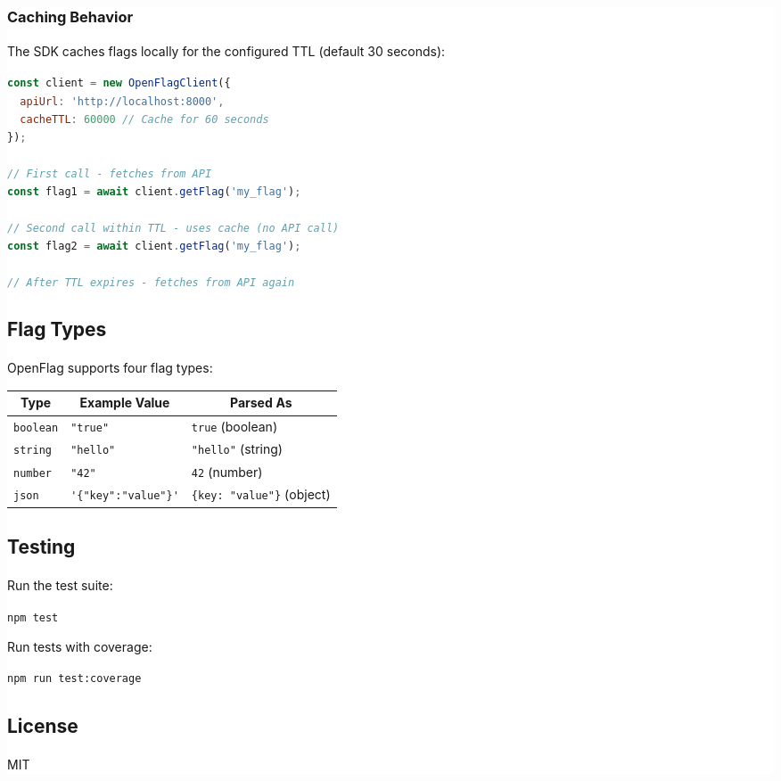 ### Caching Behavior

The SDK caches flags locally for the configured TTL (default 30 seconds):

```javascript
const client = new OpenFlagClient({
  apiUrl: 'http://localhost:8000',
  cacheTTL: 60000 // Cache for 60 seconds
});

// First call - fetches from API
const flag1 = await client.getFlag('my_flag');

// Second call within TTL - uses cache (no API call)
const flag2 = await client.getFlag('my_flag');

// After TTL expires - fetches from API again
```

## Flag Types

OpenFlag supports four flag types:

| Type | Example Value | Parsed As |
|------|--------------|-----------|
| `boolean` | `"true"` | `true` (boolean) |
| `string` | `"hello"` | `"hello"` (string) |
| `number` | `"42"` | `42` (number) |
| `json` | `'{"key":"value"}'` | `{key: "value"}` (object) |

## Testing

Run the test suite:

```bash
npm test
```

Run tests with coverage:

```bash
npm run test:coverage
```

## License

MIT
